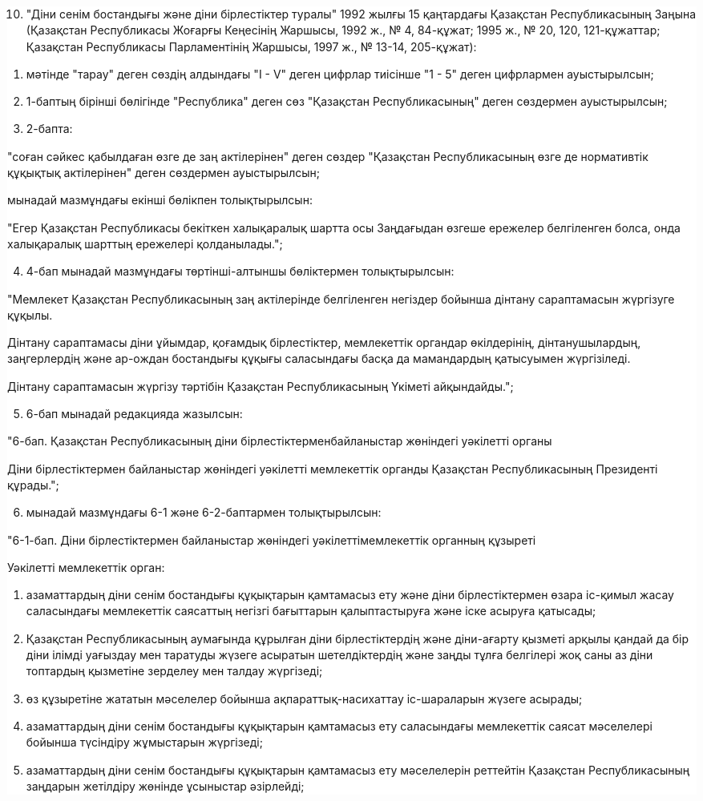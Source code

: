 10. "Дiни сенiм бостандығы және дiни бiрлестiктер туралы" 1992 жылғы 15 қаңтардағы Қазақстан Республикасының Заңына (Қазақстан Республикасы Жоғарғы Кеңесiнiң Жаршысы, 1992 ж., № 4, 84-құжат; 1995 ж., № 20, 120, 121-құжаттар; Қазақстан Республикасы Парламентiнiң Жаршысы, 1997 ж., № 13-14, 205-құжат):

1) мәтiнде "тарау" деген сөздiң алдындағы "I - V" деген цифрлар тиiсiнше "1 - 5" деген цифрлармен ауыстырылсын;

2) 1-баптың бiрiншi бөлiгiнде "Республика" деген сөз "Қазақстан Республикасының" деген сөздермен ауыстырылсын;

3) 2-бапта:

"соған сәйкес қабылдаған өзге де заң актiлерiнен" деген сөздер "Қазақстан Республикасының өзге де нормативтiк құқықтық актiлерiнен" деген сөздермен ауыстырылсын;

мынадай мазмұндағы екiншi бөлiкпен толықтырылсын:

"Eгep Қазақстан Республикасы бекiткен халықаралық шартта осы Заңдағыдан өзгеше ережелер белгiленген болса, онда халықаралық шарттың ережелерi қолданылады.";

4) 4-бап мынадай мазмұндағы төртiншi-алтыншы бөлiктермен толықтырылсын:

"Мемлекет Қазақстан Республикасының заң актiлерiнде белгiленген негiздер бойынша дiнтану сараптамасын жүргiзуге құқылы.

Дiнтану сараптамасы дiни ұйымдар, қоғамдық бiрлестiктер, мемлекеттiк органдар өкiлдерiнiң, дiнтанушылардың, заңгерлердiң және ар-ождан бостандығы құқығы саласындағы басқа да мамандардың қатысуымен жүргiзiледi.

Дiнтану сараптамасын жүргiзу тәртiбiн Қазақстан Республикасының Үкiметi айқындайды.";

5) 6-бап мынадай редакцияда жазылсын:

"6-бап. Қазақстан Республикасының дiни бiрлестiктерменбайланыстар жөнiндегi уәкiлеттi органы

Дiни бiрлестiктермен байланыстар жөнiндегi уәкiлеттi мемлекеттiк органды Қазақстан Республикасының Президентi құрады.";

6) мынадай мазмұндағы 6-1 және 6-2-баптармен толықтырылсын:

"6-1-бап. Дiни бiрлестiктермен байланыстар жөнiндегi уәкiлеттiмемлекеттiк органның құзыретi

Уәкiлеттi мемлекеттiк орган:

1) азаматтардың дiни сенiм бостандығы құқықтарын қамтамасыз ету және дiни бiрлестiктермен өзара iс-қимыл жасау саласындағы мемлекеттiк саясаттың негiзгi бағыттарын қалыптастыруға және iске асыруға қатысады;

2) Қазақстан Республикасының аумағында құрылған дiни бiрлестiктердiң және дiни-ағарту қызметi арқылы қандай да бiр дiни iлiмдi уағыздау мен таратуды жүзеге асыратын шетелдiктердiң және заңды тұлға белгiлерi жоқ саны аз дiни топтардың қызметiне зерделеу мен талдау жүргiзедi;

3) өз құзыретiне жататын мәселелер бойынша ақпараттық-насихаттау iс-шараларын жүзеге асырады;

4) азаматтардың дiни сенiм бостандығы құқықтарын қамтамасыз ету саласындағы мемлекеттiк саясат мәселелерi бойынша түсiндiру жұмыстарын жүргiзедi;

5) азаматтардың дiни сенiм бостандығы құқықтарын қамтамасыз ету мәселелерiн реттейтiн Қазақстан Республикасының заңдарын жетiлдiру жөнiнде ұсыныстар әзiрлейдi;
